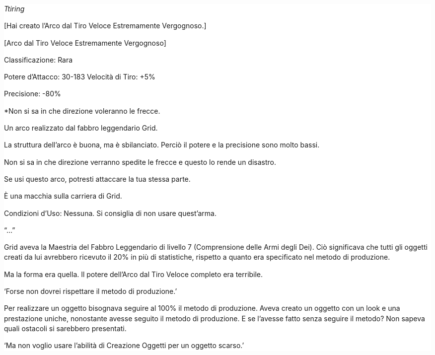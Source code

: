 
<i>Ttiring</i>






[Hai creato l’Arco dal Tiro Veloce Estremamente Vergognoso.]






[Arco dal Tiro Veloce Estremamente Vergognoso]






Classificazione: Rara


Potere d’Attacco: 30-183   Velocità di Tiro: +5%


Precisione: -80%


*Non si sa in che direzione voleranno le frecce.


Un arco realizzato dal fabbro leggendario Grid.


La struttura dell’arco è buona, ma è sbilanciato. Perciò il potere e la precisione sono molto bassi.


Non si sa in che direzione verranno spedite le frecce e questo lo rende un disastro.


Se usi questo arco, potresti attaccare la tua stessa parte.


È una macchia sulla carriera di Grid.


Condizioni d’Uso: Nessuna. Si consiglia di non usare quest’arma.


“…”


Grid aveva la Maestria del Fabbro Leggendario di livello 7 (Comprensione delle Armi degli Dei). Ciò significava che tutti gli oggetti creati da lui avrebbero ricevuto il 20% in più di statistiche, rispetto a quanto era specificato nel metodo di produzione.


Ma la forma era quella. Il potere dell’Arco dal Tiro Veloce completo era terribile.


‘Forse non dovrei rispettare il metodo di produzione.’


Per realizzare un oggetto bisognava seguire al 100% il metodo di produzione. Aveva creato un oggetto con un look e una prestazione uniche, nonostante avesse seguito il metodo di produzione. E se l’avesse fatto senza seguire il metodo? Non sapeva quali ostacoli si sarebbero presentati.


‘Ma non voglio usare l’abilità di Creazione Oggetti per un oggetto scarso.’

